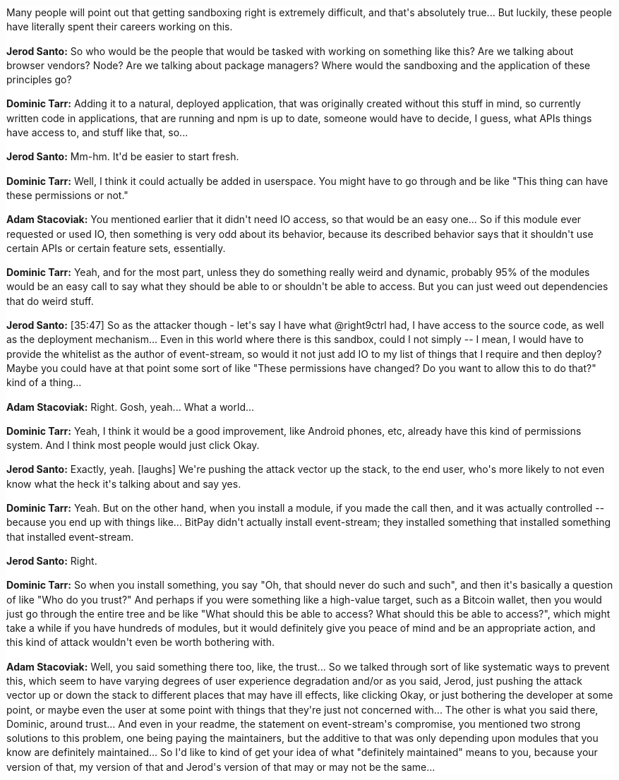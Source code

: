 Many people will point out that getting sandboxing right is extremely difficult, and that's absolutely true... But luckily, these people have literally spent their careers working on this.

**Jerod Santo:** So who would be the people that would be tasked with working on something like this? Are we talking about browser vendors? Node? Are we talking about package managers? Where would the sandboxing and the application of these principles go?

**Dominic Tarr:** Adding it to a natural, deployed application, that was originally created without this stuff in mind, so currently written code in applications, that are running and npm is up to date, someone would have to decide, I guess, what APIs things have access to, and stuff like that, so...

**Jerod Santo:** Mm-hm. It'd be easier to start fresh.

**Dominic Tarr:** Well, I think it could actually be added in userspace. You might have to go through and be like "This thing can have these permissions or not."

**Adam Stacoviak:** You mentioned earlier that it didn't need IO access, so that would be an easy one... So if this module ever requested or used IO, then something is very odd about its behavior, because its described behavior says that it shouldn't use certain APIs or certain feature sets, essentially.

**Dominic Tarr:** Yeah, and for the most part, unless they do something really weird and dynamic, probably 95% of the modules would be an easy call to say what they should be able to or shouldn't be able to access. But you can just weed out dependencies that do weird stuff.

**Jerod Santo:** \[35:47\] So as the attacker though - let's say I have what @right9ctrl had, I have access to the source code, as well as the deployment mechanism... Even in this world where there is this sandbox, could I not simply -- I mean, I would have to provide the whitelist as the author of event-stream, so would it not just add IO to my list of things that I require and then deploy? Maybe you could have at that point some sort of like "These permissions have changed? Do you want to allow this to do that?" kind of a thing...

**Adam Stacoviak:** Right. Gosh, yeah... What a world...

**Dominic Tarr:** Yeah, I think it would be a good improvement, like Android phones, etc, already have this kind of permissions system. And I think most people would just click Okay.

**Jerod Santo:** Exactly, yeah. \[laughs\] We're pushing the attack vector up the stack, to the end user, who's more likely to not even know what the heck it's talking about and say yes.

**Dominic Tarr:** Yeah. But on the other hand, when you install a module, if you made the call then, and it was actually controlled -- because you end up with things like... BitPay didn't actually install event-stream; they installed something that installed something that installed event-stream.

**Jerod Santo:** Right.

**Dominic Tarr:** So when you install something, you say "Oh, that should never do such and such", and then it's basically a question of like "Who do you trust?" And perhaps if you were something like a high-value target, such as a Bitcoin wallet, then you would just go through the entire tree and be like "What should this be able to access? What should this be able to access?", which might take a while if you have hundreds of modules, but it would definitely give you peace of mind and be an appropriate action, and this kind of attack wouldn't even be worth bothering with.

**Adam Stacoviak:** Well, you said something there too, like, the trust... So we talked through sort of like systematic ways to prevent this, which seem to have varying degrees of user experience degradation and/or as you said, Jerod, just pushing the attack vector up or down the stack to different places that may have ill effects, like clicking Okay, or just bothering the developer at some point, or maybe even the user at some point with things that they're just not concerned with... The other is what you said there, Dominic, around trust... And even in your readme, the statement on event-stream's compromise, you mentioned two strong solutions to this problem, one being paying the maintainers, but the additive to that was only depending upon modules that you know are definitely maintained... So I'd like to kind of get your idea of what "definitely maintained" means to you, because your version of that, my version of that and Jerod's version of that may or may not be the same...
